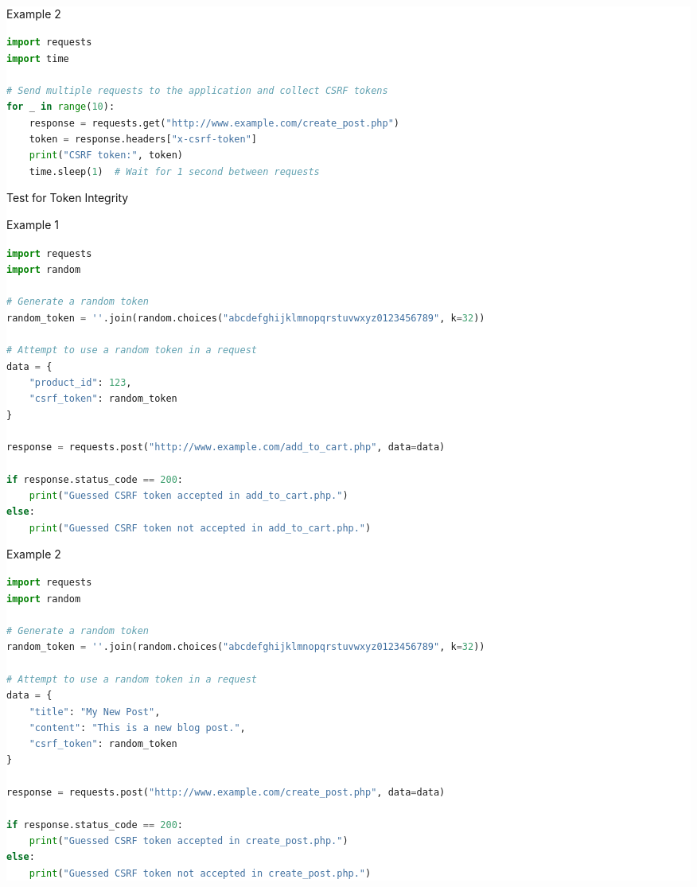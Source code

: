Example 2

```python
import requests
import time

# Send multiple requests to the application and collect CSRF tokens
for _ in range(10):
    response = requests.get("http://www.example.com/create_post.php")
    token = response.headers["x-csrf-token"]
    print("CSRF token:", token)
    time.sleep(1)  # Wait for 1 second between requests

```

Test for Token Integrity

Example 1

```python
import requests
import random

# Generate a random token
random_token = ''.join(random.choices("abcdefghijklmnopqrstuvwxyz0123456789", k=32))

# Attempt to use a random token in a request
data = {
    "product_id": 123,
    "csrf_token": random_token
}

response = requests.post("http://www.example.com/add_to_cart.php", data=data)

if response.status_code == 200:
    print("Guessed CSRF token accepted in add_to_cart.php.")
else:
    print("Guessed CSRF token not accepted in add_to_cart.php.")

```

Example 2

```python
import requests
import random

# Generate a random token
random_token = ''.join(random.choices("abcdefghijklmnopqrstuvwxyz0123456789", k=32))

# Attempt to use a random token in a request
data = {
    "title": "My New Post",
    "content": "This is a new blog post.",
    "csrf_token": random_token
}

response = requests.post("http://www.example.com/create_post.php", data=data)

if response.status_code == 200:
    print("Guessed CSRF token accepted in create_post.php.")
else:
    print("Guessed CSRF token not accepted in create_post.php.")

```
